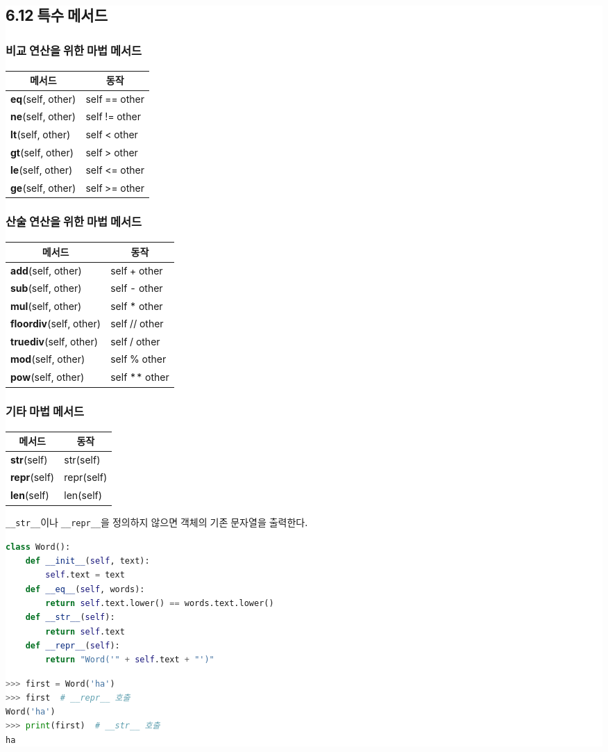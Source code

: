 ## 6.12 특수 메서드

### 비교 연산을 위한 마법 메서드

메서드 | 동작
---|---
__eq__(self, other) | self == other
__ne__(self, other) | self != other
__lt__(self, other) | self < other
__gt__(self, other) | self > other
__le__(self, other) | self <= other
__ge__(self, other) | self >= other

### 산술 연산을 위한 마법 메서드

메서드 | 동작
---|---
__add__(self, other) | self + other
__sub__(self, other) | self - other
__mul__(self, other) | self * other
__floordiv__(self, other) | self // other
__truediv__(self, other) | self / other
__mod__(self, other) | self % other
__pow__(self, other) | self ** other

### 기타 마법 메서드

메서드 | 동작
---|---
__str__(self) | str(self)
__repr__(self) | repr(self)
__len__(self) | len(self)

`__str__`이나 `__repr__`을 정의하지 않으면 객체의 기존 문자열을 출력한다.


```Python
class Word():
    def __init__(self, text):
        self.text = text
    def __eq__(self, words):
        return self.text.lower() == words.text.lower()
    def __str__(self):
        return self.text
    def __repr__(self):
        return "Word('" + self.text + "')"
```

```Python
>>> first = Word('ha')
>>> first  # __repr__ 호출
Word('ha')
>>> print(first)  # __str__ 호출
ha
```
